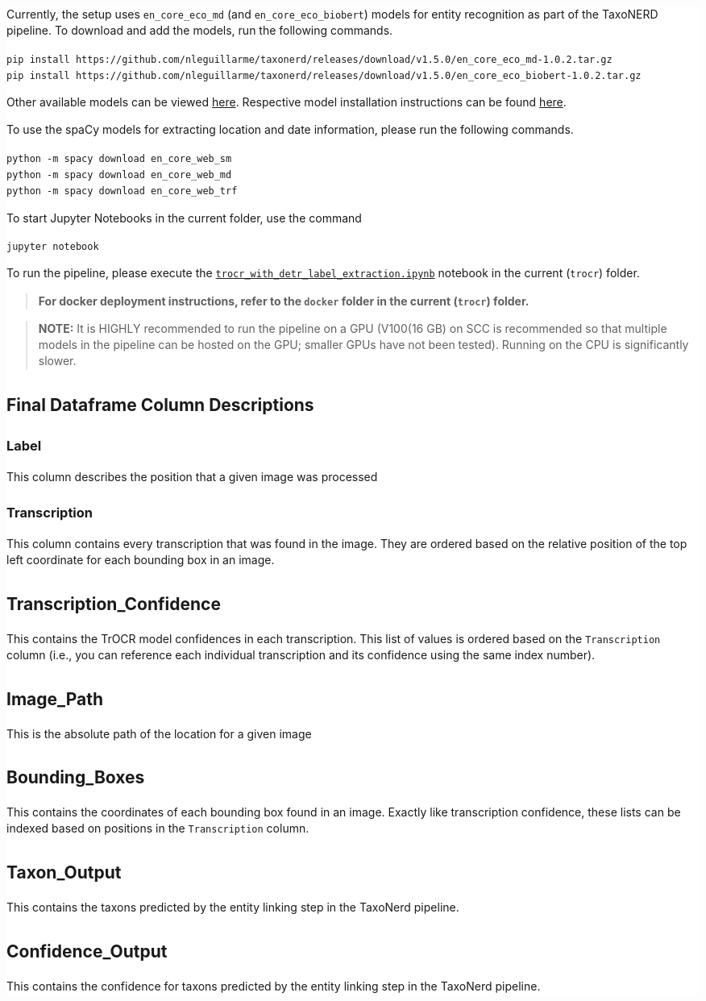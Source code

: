 Currently, the setup uses `en_core_eco_md` (and `en_core_eco_biobert`) models for entity recognition as part of the TaxoNERD pipeline. To download and add the models, run the following commands.
```
pip install https://github.com/nleguillarme/taxonerd/releases/download/v1.5.0/en_core_eco_md-1.0.2.tar.gz
pip install https://github.com/nleguillarme/taxonerd/releases/download/v1.5.0/en_core_eco_biobert-1.0.2.tar.gz
```
Other available models can be viewed [here](https://github.com/nleguillarme/taxonerd#models). Respective model installation instructions can be found [here](https://github.com/nleguillarme/taxonerd#models:~:text=To%20download%20the%20models%3A).

To use the spaCy models for extracting location and date information, please run the following commands.
```
python -m spacy download en_core_web_sm
python -m spacy download en_core_web_md
python -m spacy download en_core_web_trf
```

To start Jupyter Notebooks in the current folder, use the command
```
jupyter notebook
```

To run the pipeline, please execute the [`trocr_with_detr_label_extraction.ipynb`](https://github.com/BU-Spark/ml-herbarium/blob/research-doc-patch/trocr/trocr_with_detr_label_extraction.ipynb) notebook in the current (`trocr`) folder.

> **For docker deployment instructions, refer to the `docker` folder in the current (`trocr`) folder.**

> **NOTE:** It is HIGHLY recommended to run the pipeline on a GPU (V100(16 GB) on SCC is recommended so that multiple models in the pipeline can be hosted on the GPU; smaller GPUs have not been tested). Running on the CPU is significantly slower.

## Final Dataframe Column Descriptions
### Label
This column describes the position that a given image was processed
### Transcription
This column contains every transcription that was found in the image. They are ordered based on the relative position of the top left coordinate for each bounding box in an image. 
## Transcription_Confidence
This contains the TrOCR model confidences in each transcription. This list of values is ordered based on the `Transcription` column (i.e., you can reference each individual transcription and its confidence using the same index number).
## Image_Path
This is the absolute path of the location for a given image
## Bounding_Boxes
This contains the coordinates of each bounding box found in an image. Exactly like transcription confidence, these lists can be indexed based on positions in the `Transcription` column. 
## Taxon_Output
This contains the taxons predicted by the entity linking step in the TaxoNerd pipeline.
## Confidence_Output
This contains the confidence for taxons predicted by the entity linking step in the TaxoNerd pipeline.
